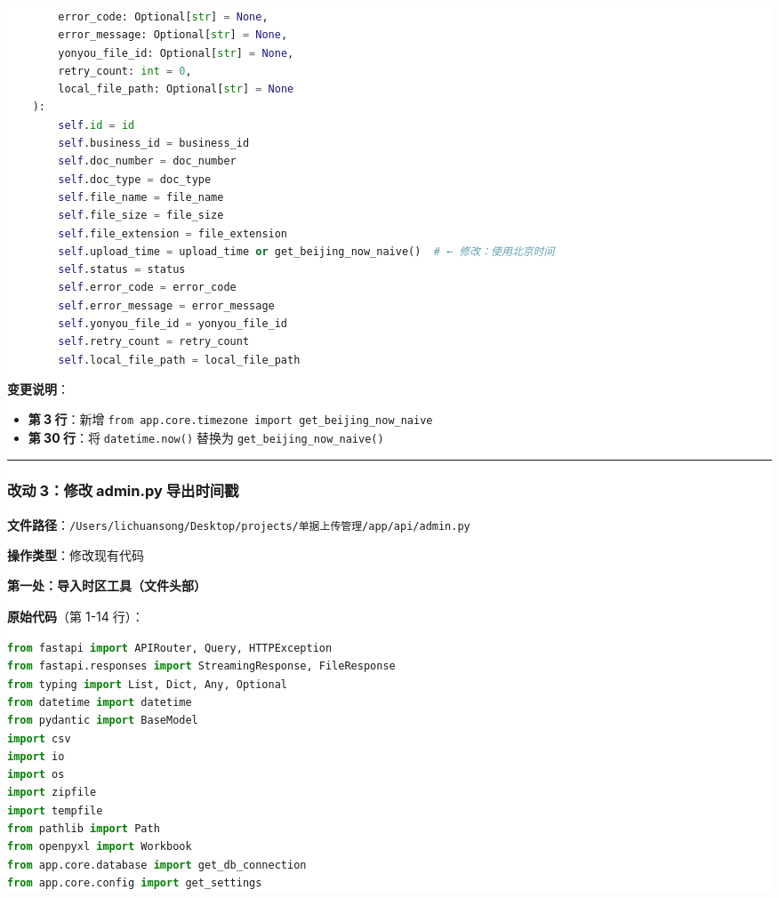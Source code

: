 ```python
        error_code: Optional[str] = None,
        error_message: Optional[str] = None,
        yonyou_file_id: Optional[str] = None,
        retry_count: int = 0,
        local_file_path: Optional[str] = None
    ):
        self.id = id
        self.business_id = business_id
        self.doc_number = doc_number
        self.doc_type = doc_type
        self.file_name = file_name
        self.file_size = file_size
        self.file_extension = file_extension
        self.upload_time = upload_time or get_beijing_now_naive()  # ← 修改：使用北京时间
        self.status = status
        self.error_code = error_code
        self.error_message = error_message
        self.yonyou_file_id = yonyou_file_id
        self.retry_count = retry_count
        self.local_file_path = local_file_path
```

**变更说明**：
- **第 3 行**：新增 `from app.core.timezone import get_beijing_now_naive`
- **第 30 行**：将 `datetime.now()` 替换为 `get_beijing_now_naive()`

---

### 改动 3：修改 admin.py 导出时间戳

**文件路径**：`/Users/lichuansong/Desktop/projects/单据上传管理/app/api/admin.py`

**操作类型**：修改现有代码

**第一处：导入时区工具（文件头部）**

**原始代码**（第 1-14 行）：
```python
from fastapi import APIRouter, Query, HTTPException
from fastapi.responses import StreamingResponse, FileResponse
from typing import List, Dict, Any, Optional
from datetime import datetime
from pydantic import BaseModel
import csv
import io
import os
import zipfile
import tempfile
from pathlib import Path
from openpyxl import Workbook
from app.core.database import get_db_connection
from app.core.config import get_settings
```

